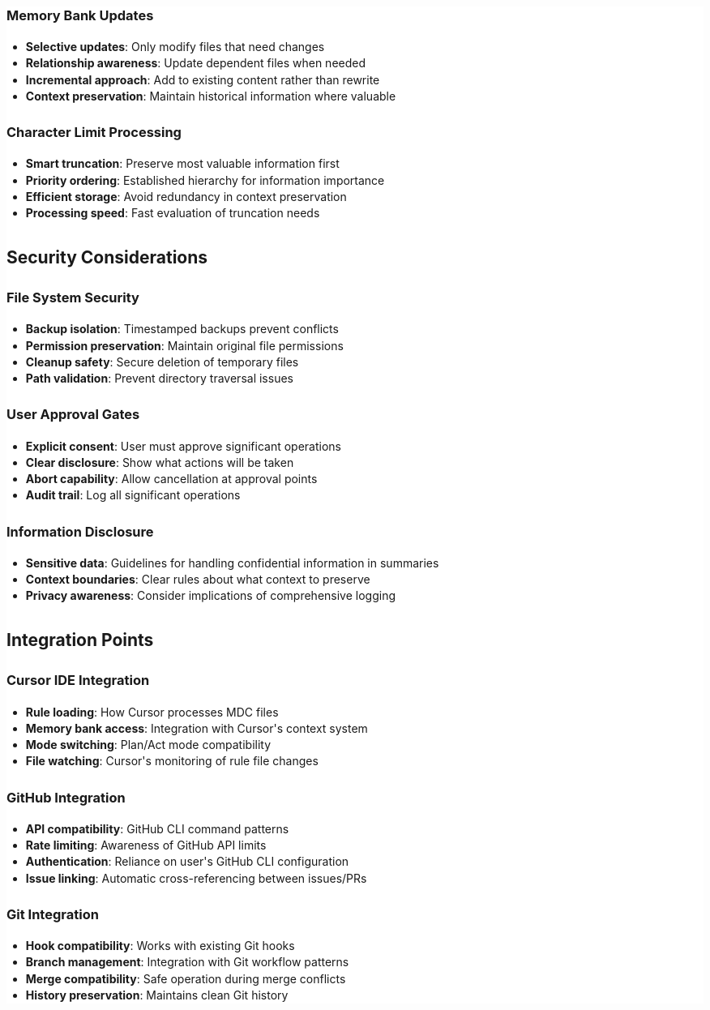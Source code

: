 ### Memory Bank Updates
- **Selective updates**: Only modify files that need changes
- **Relationship awareness**: Update dependent files when needed
- **Incremental approach**: Add to existing content rather than rewrite
- **Context preservation**: Maintain historical information where valuable

### Character Limit Processing
- **Smart truncation**: Preserve most valuable information first
- **Priority ordering**: Established hierarchy for information importance
- **Efficient storage**: Avoid redundancy in context preservation
- **Processing speed**: Fast evaluation of truncation needs

## Security Considerations

### File System Security
- **Backup isolation**: Timestamped backups prevent conflicts
- **Permission preservation**: Maintain original file permissions
- **Cleanup safety**: Secure deletion of temporary files
- **Path validation**: Prevent directory traversal issues

### User Approval Gates
- **Explicit consent**: User must approve significant operations
- **Clear disclosure**: Show what actions will be taken
- **Abort capability**: Allow cancellation at approval points
- **Audit trail**: Log all significant operations

### Information Disclosure
- **Sensitive data**: Guidelines for handling confidential information in summaries
- **Context boundaries**: Clear rules about what context to preserve
- **Privacy awareness**: Consider implications of comprehensive logging

## Integration Points

### Cursor IDE Integration
- **Rule loading**: How Cursor processes MDC files
- **Memory bank access**: Integration with Cursor's context system
- **Mode switching**: Plan/Act mode compatibility
- **File watching**: Cursor's monitoring of rule file changes

### GitHub Integration
- **API compatibility**: GitHub CLI command patterns
- **Rate limiting**: Awareness of GitHub API limits
- **Authentication**: Reliance on user's GitHub CLI configuration
- **Issue linking**: Automatic cross-referencing between issues/PRs

### Git Integration
- **Hook compatibility**: Works with existing Git hooks
- **Branch management**: Integration with Git workflow patterns
- **Merge compatibility**: Safe operation during merge conflicts
- **History preservation**: Maintains clean Git history
